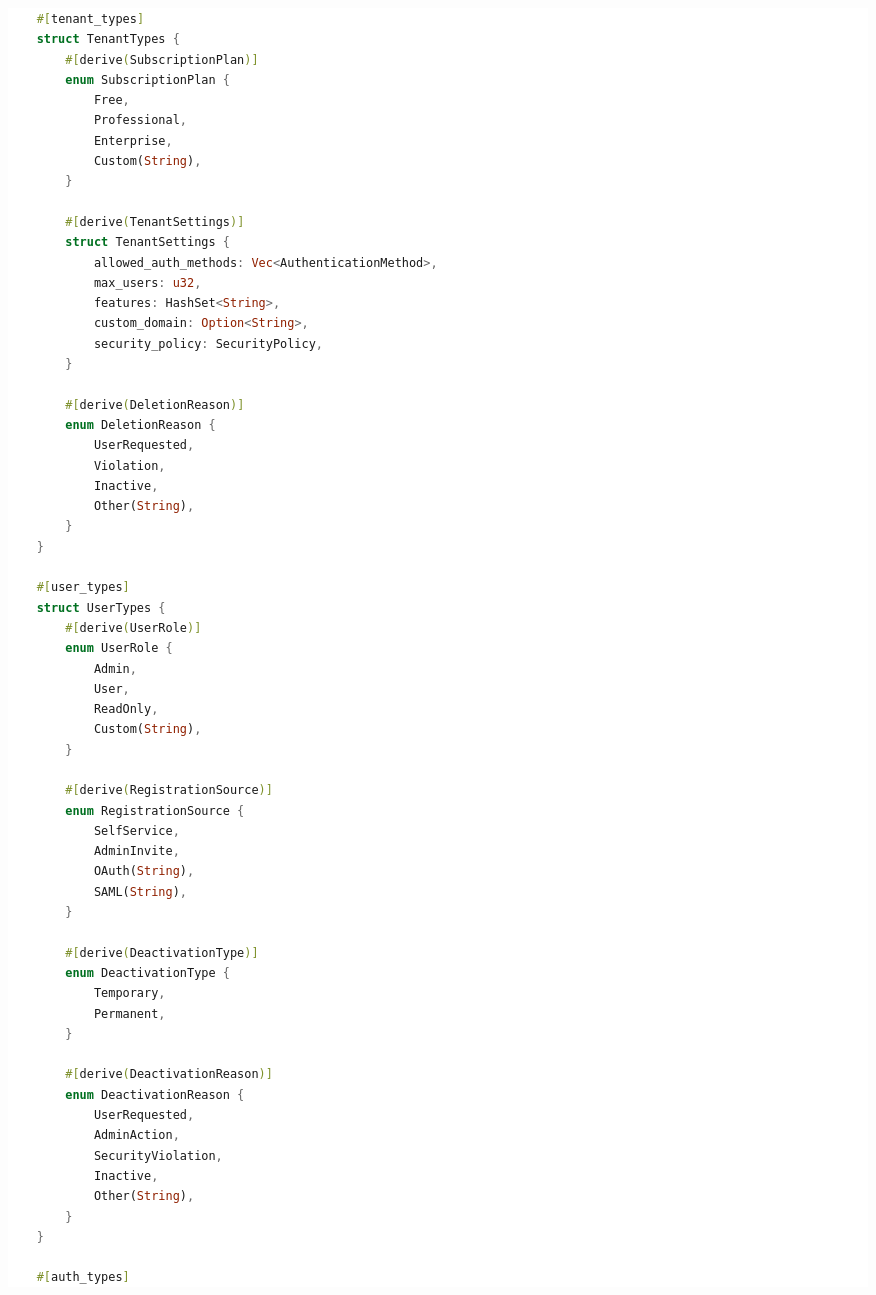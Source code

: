 ```rust
    #[tenant_types]
    struct TenantTypes {
        #[derive(SubscriptionPlan)]
        enum SubscriptionPlan {
            Free,
            Professional,
            Enterprise,
            Custom(String),
        }

        #[derive(TenantSettings)]
        struct TenantSettings {
            allowed_auth_methods: Vec<AuthenticationMethod>,
            max_users: u32,
            features: HashSet<String>,
            custom_domain: Option<String>,
            security_policy: SecurityPolicy,
        }

        #[derive(DeletionReason)]
        enum DeletionReason {
            UserRequested,
            Violation,
            Inactive,
            Other(String),
        }
    }

    #[user_types]
    struct UserTypes {
        #[derive(UserRole)]
        enum UserRole {
            Admin,
            User,
            ReadOnly,
            Custom(String),
        }

        #[derive(RegistrationSource)]
        enum RegistrationSource {
            SelfService,
            AdminInvite,
            OAuth(String),
            SAML(String),
        }

        #[derive(DeactivationType)]
        enum DeactivationType {
            Temporary,
            Permanent,
        }

        #[derive(DeactivationReason)]
        enum DeactivationReason {
            UserRequested,
            AdminAction,
            SecurityViolation,
            Inactive,
            Other(String),
        }
    }

    #[auth_types]
```